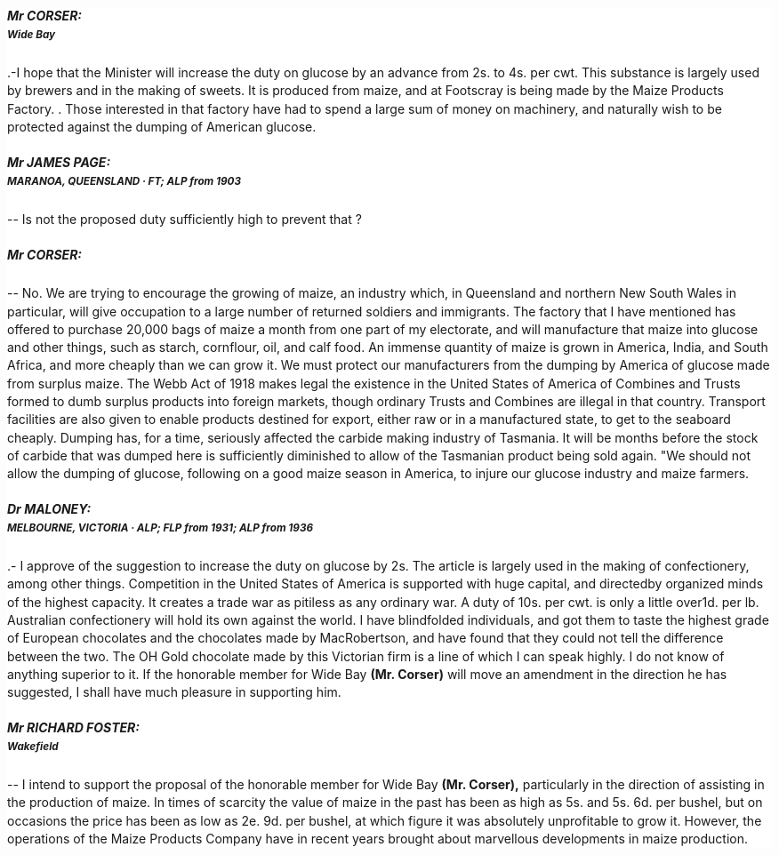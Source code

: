 ##### Mr CORSER:<br><small class="text-muted">Wide Bay</small>

.-I hope that the Minister will increase the duty on glucose by an advance from 2s. to 4s. per cwt. This substance is largely used by brewers and in the making of sweets. It is produced from maize, and at Footscray is being made by the Maize Products Factory. . Those interested in that factory have had to spend a large sum of money on machinery, and naturally wish to be protected against the dumping of American glucose. 

##### Mr JAMES PAGE:<br><small class="text-muted">MARANOA, QUEENSLAND &middot; FT; ALP from 1903</small>

-- Is not the proposed duty sufficiently high to prevent that ? 

##### Mr CORSER:

-- No. We are trying to encourage the growing of maize, an industry which, in Queensland and northern New South Wales in particular, will give occupation to a large number of returned soldiers and immigrants. The factory that I have mentioned has offered to purchase 20,000 bags of maize a month from one part of my electorate, and will manufacture that maize into glucose and other things, such as starch, cornflour, oil, and calf food. An immense quantity of maize is grown in America, India, and South Africa, and more cheaply than we can grow it. We must protect our manufacturers from the dumping by America of glucose made from surplus maize. The Webb Act of 1918 makes legal the existence in the United States of America of Combines and Trusts formed to dumb surplus products into foreign markets, though ordinary Trusts and Combines are illegal in  that country. Transport facilities are also given to enable products destined for export, either raw or in a manufactured state, to get to the seaboard cheaply. Dumping has, for a time, seriously affected the carbide making industry of Tasmania. It will be months before the stock of carbide that was dumped here is sufficiently diminished to allow of the Tasmanian product being sold again. "We should not allow the dumping of glucose, following on a good maize season in America, to injure our glucose industry and maize farmers. 

##### Dr MALONEY:<br><small class="text-muted">MELBOURNE, VICTORIA &middot; ALP; FLP from 1931; ALP from 1936</small>

.- I approve of the suggestion to increase the duty on glucose by 2s. The article is largely used in the making of confectionery, among other things. Competition in the United States of America is supported with huge capital, and directedby organized minds of the highest capacity. It creates a trade war as pitiless as any ordinary war. A duty of 10s. per cwt. is only a little over1d. per lb. Australian confectionery will hold its own against the world. I have blindfolded individuals, and got them to taste the highest grade of European chocolates and the chocolates made by MacRobertson, and have found that they could not tell the difference between the two. The OH Gold chocolate made by this Victorian firm is a line of which I can speak highly. I do not know of anything superior to it. If the honorable member for Wide Bay  **(Mr. Corser)**  will move an amendment in the direction he has suggested, I shall have much pleasure in supporting him. 

##### Mr RICHARD FOSTER:<br><small class="text-muted">Wakefield</small>

-- I intend to support the proposal of the honorable member for Wide Bay  **(Mr. Corser),**  particularly in the direction of assisting in the production of maize. In times of scarcity the value of maize in the past has been as high as 5s. and 5s. 6d. per bushel, but on occasions the price has been as low as 2e. 9d. per bushel, at which figure it was absolutely unprofitable to grow it. However, the operations of the Maize Products Company have in recent years brought about marvellous developments in maize production. 
